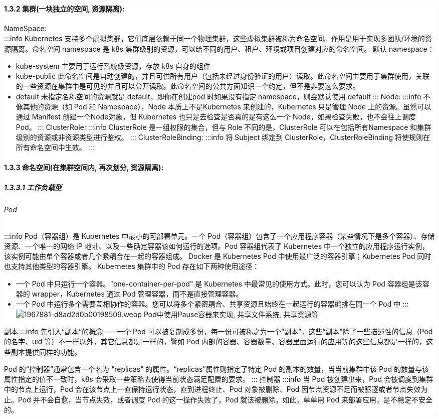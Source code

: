 #### 1.3.2 集群(一块独立的空间, 资源隔离):
NameSpace:  
:::info
Kubernetes 支持多个虚拟集群，它们底层依赖于同一个物理集群，这些虚拟集群被称为命名空间。作用是用于实现多团队/环境的资源隔离。命名空间 namespace 是 k8s 集群级别的资源，可以给不同的用户、租户、环境或项目创建对应的命名空间。
默认 namespace：

- kube-system 主要用于运行系统级资源，存放 k8s 自身的组件
- kube-public 此命名空间是自动创建的，并且可供所有用户（包括未经过身份验证的用户）读取。此命名空间主要用于集群使用，关联的一些资源在集群中是可见的并且可以公开读取。此命名空间的公共方面知识一个约定，但不是非要这么要求。
- default 未指定名称空间的资源就是 default，即你在创建pod 时如果没有指定 namespace，则会默认使用 default
:::
Node:
:::info
不像其他的资源（如 Pod 和 Namespace），Node 本质上不是Kubernetes 来创建的，Kubernetes 只是管理 Node 上的资源。虽然可以通过 Manifest 创建一个Node对象，但 Kubernetes 也只是去检查是否真的是有这么一个 Node，如果检查失败，也不会往上调度 Pod。
:::
ClusterRole: 
:::info
ClusterRole 是一组权限的集合，但与 Role 不同的是，ClusterRole 可以在包括所有Namespace 和集群级别的资源或非资源类型进行鉴权。
:::
ClusterRoleBinding:
:::info
将 Subject 绑定到 ClusterRole，ClusterRoleBinding 将使规则在所有命名空间中生效。
:::
#### 1.3.3 命名空间(在集群空间内, 再次划分, 资源隔离):
##### 1.3.3.1 工作负载型
###### Pod
:::info
Pod（容器组）是 Kubernetes 中最小的可部署单元。一个 Pod（容器组）包含了一个应用程序容器（某些情况下是多个容器）、存储资源、一个唯一的网络 IP 地址、以及一些确定容器该如何运行的选项。Pod 容器组代表了 Kubernetes 中一个独立的应用程序运行实例，该实例可能由单个容器或者几个紧耦合在一起的容器组成。
Docker 是 Kubernetes Pod 中使用最广泛的容器引擎；Kubernetes Pod 同时也支持其他类型的容器引擎。
Kubernetes 集群中的 Pod 存在如下两种使用途径：

- 一个 Pod 中只运行一个容器。"one-container-per-pod" 是 Kubernetes 中最常见的使用方式。此时，您可以认为 Pod 容器组是该容器的 wrapper，Kubernetes 通过 Pod 管理容器，而不是直接管理容器。
- 一个 Pod 中运行多个需要互相协作的容器。您可以将多个紧密耦合、共享资源且始终在一起运行的容器编排在同一个 Pod 中
:::
![1967881-d8ad2d0b00198509.webp](https://raw.githubusercontent.com/choodsire666/blog-img/main/Kubernetes/3d07d51cc2734c8594f58e37a9c968d2.webp)
Pod中使用Pause容器来实现, 共享文件系统, 共享资源等

副本
:::info
先引入“副本”的概念——一个 Pod 可以被复制成多份，每一份可被称之为一个“副本”，这些“副本”除了一些描述性的信息（Pod 的名字、uid 等）不一样以外，其它信息都是一样的，譬如 Pod 内部的容器、容器数量、容器里面运行的应用等的这些信息都是一样的，这些副本提供同样的功能。

Pod 的“控制器”通常包含一个名为 “replicas” 的属性。“replicas”属性则指定了特定 Pod 的副本的数量，当当前集群中该 Pod 的数量与该属性指定的值不一致时，k8s 会采取一些策略去使得当前状态满足配置的要求。
:::
控制器
:::info
当 Pod 被创建出来，Pod 会被调度到集群中的节点上运行，Pod 会在该节点上一直保持运行状态，直到进程终止、Pod 对象被删除、Pod 因节点资源不足而被驱逐或者节点失效为止。Pod 并不会自愈，当节点失效，或者调度 Pod 的这一操作失败了，Pod 就该被删除。如此，单单用 Pod 来部署应用，是不稳定不安全的。
